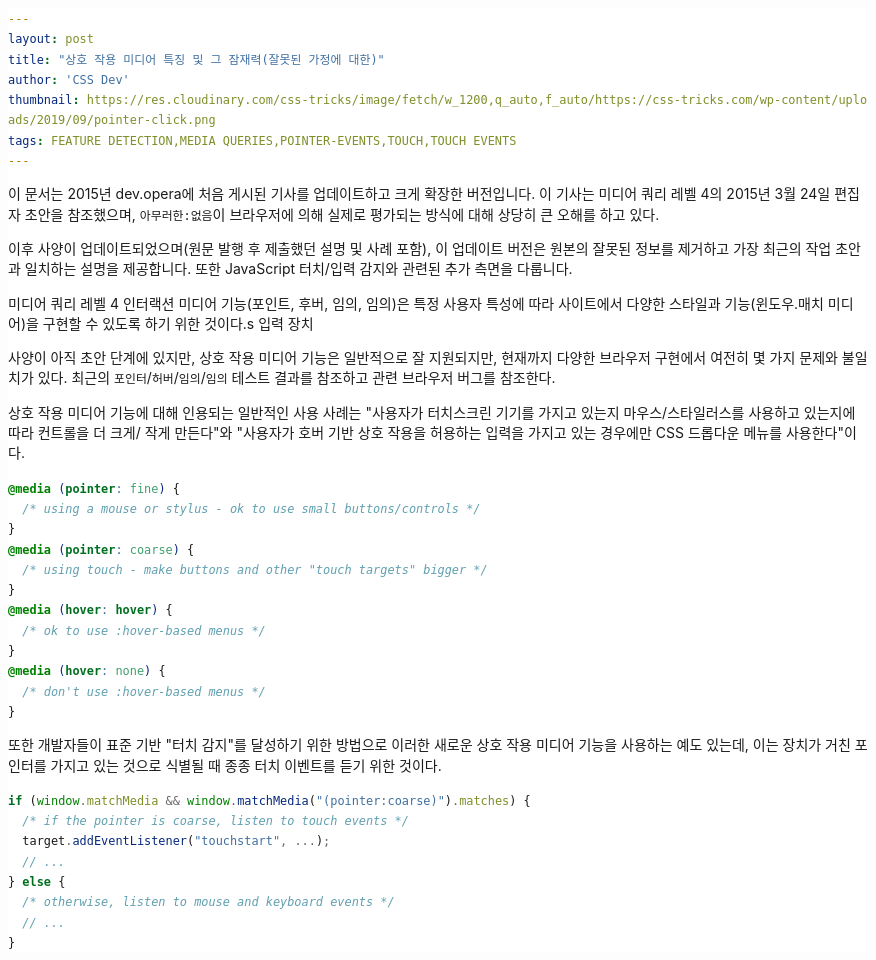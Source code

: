 ```yaml
---
layout: post
title: "상호 작용 미디어 특징 및 그 잠재력(잘못된 가정에 대한)"
author: 'CSS Dev'
thumbnail: https://res.cloudinary.com/css-tricks/image/fetch/w_1200,q_auto,f_auto/https://css-tricks.com/wp-content/uploads/2019/09/pointer-click.png
tags: FEATURE DETECTION,MEDIA QUERIES,POINTER-EVENTS,TOUCH,TOUCH EVENTS
---
```



이 문서는 2015년 dev.opera에 처음 게시된 기사를 업데이트하고 크게 확장한 버전입니다. 이 기사는 미디어 쿼리 레벨 4의 2015년 3월 24일 편집자 초안을 참조했으며, `아무러한:없음`이 브라우저에 의해 실제로 평가되는 방식에 대해 상당히 큰 오해를 하고 있다.

이후 사양이 업데이트되었으며(원문 발행 후 제출했던 설명 및 사례 포함), 이 업데이트 버전은 원본의 잘못된 정보를 제거하고 가장 최근의 작업 초안과 일치하는 설명을 제공합니다. 또한 JavaScript 터치/입력 감지와 관련된 추가 측면을 다룹니다.

미디어 쿼리 레벨 4 인터랙션 미디어 기능(포인트, 후버, 임의, 임의)은 특정 사용자 특성에 따라 사이트에서 다양한 스타일과 기능(윈도우.매치 미디어)을 구현할 수 있도록 하기 위한 것이다.s 입력 장치

사양이 아직 초안 단계에 있지만, 상호 작용 미디어 기능은 일반적으로 잘 지원되지만, 현재까지 다양한 브라우저 구현에서 여전히 몇 가지 문제와 불일치가 있다. 최근의 `포인터`/`허버`/`임의`/`임의` 테스트 결과를 참조하고 관련 브라우저 버그를 참조한다.

상호 작용 미디어 기능에 대해 인용되는 일반적인 사용 사례는 "사용자가 터치스크린 기기를 가지고 있는지 마우스/스타일러스를 사용하고 있는지에 따라 컨트롤을 더 크게/ 작게 만든다"와 "사용자가 호버 기반 상호 작용을 허용하는 입력을 가지고 있는 경우에만 CSS 드롭다운 메뉴를 사용한다"이다.

```css
@media (pointer: fine) {
  /* using a mouse or stylus - ok to use small buttons/controls */
}
@media (pointer: coarse) {
  /* using touch - make buttons and other "touch targets" bigger */
}
@media (hover: hover) {
  /* ok to use :hover-based menus */
}
@media (hover: none) {
  /* don't use :hover-based menus */
}
```

또한 개발자들이 표준 기반 "터치 감지"를 달성하기 위한 방법으로 이러한 새로운 상호 작용 미디어 기능을 사용하는 예도 있는데, 이는 장치가 거친 포인터를 가지고 있는 것으로 식별될 때 종종 터치 이벤트를 듣기 위한 것이다.

```js
if (window.matchMedia && window.matchMedia("(pointer:coarse)").matches) {
  /* if the pointer is coarse, listen to touch events */
  target.addEventListener("touchstart", ...);
  // ...
} else {
  /* otherwise, listen to mouse and keyboard events */
  // ...
}
```
